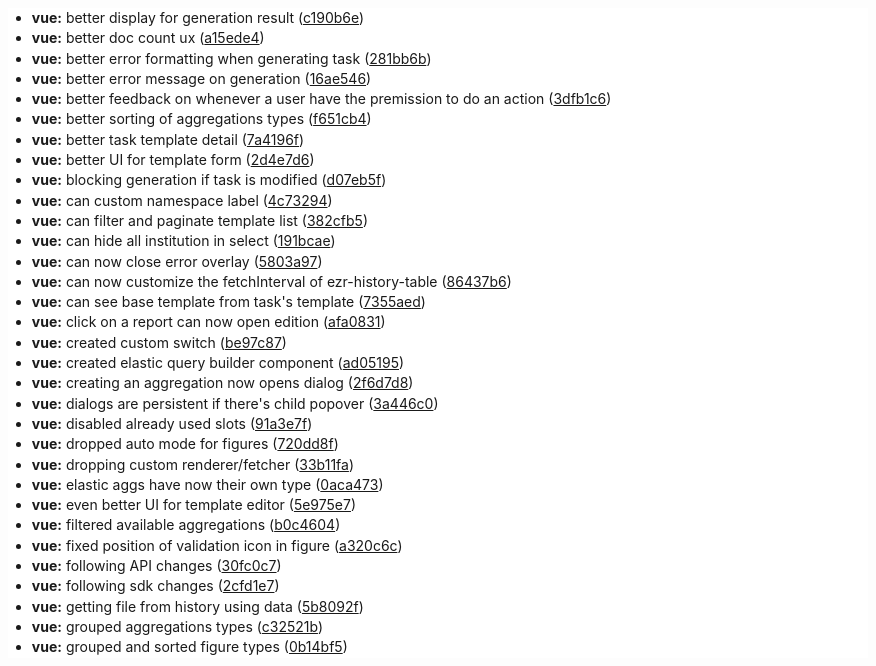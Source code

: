 * **vue:** better display for generation result ([c190b6e](https://github.com/ezpaarse-project/ezreeport/commit/c190b6e71a3cce7757ad83f86566ede861d42364))
* **vue:** better doc count ux ([a15ede4](https://github.com/ezpaarse-project/ezreeport/commit/a15ede4e91ec2126ac95b831811e41a9a75e7b2b))
* **vue:** better error formatting when generating task ([281bb6b](https://github.com/ezpaarse-project/ezreeport/commit/281bb6b76c5fcfae79510eb5b540025a5757c848))
* **vue:** better error message on generation ([16ae546](https://github.com/ezpaarse-project/ezreeport/commit/16ae546de0a4192a3d85b0d1bc246826e8ad70fb))
* **vue:** better feedback on whenever a user have the premission to do an action ([3dfb1c6](https://github.com/ezpaarse-project/ezreeport/commit/3dfb1c6ff3c17abb26a17c3a17e71c75fd058a06))
* **vue:** better sorting of aggregations types ([f651cb4](https://github.com/ezpaarse-project/ezreeport/commit/f651cb4382241078ee91dd5ced55649eb5106e6a))
* **vue:** better task template detail ([7a4196f](https://github.com/ezpaarse-project/ezreeport/commit/7a4196f05edcde9e37304f5f564b145928b19683))
* **vue:** better UI for template form ([2d4e7d6](https://github.com/ezpaarse-project/ezreeport/commit/2d4e7d6b0cd7fc0c601d96ddb093f6da2b15fc5e))
* **vue:** blocking generation if task is modified ([d07eb5f](https://github.com/ezpaarse-project/ezreeport/commit/d07eb5f838fa7c91ba01e2c82bb667ae7c1a44b8))
* **vue:** can custom namespace label ([4c73294](https://github.com/ezpaarse-project/ezreeport/commit/4c73294e10dec2906660e34520ac4aa3509fe622))
* **vue:** can filter and paginate template list ([382cfb5](https://github.com/ezpaarse-project/ezreeport/commit/382cfb546d4a3b5faf36286a9531efabdf155fed))
* **vue:** can hide all institution in select ([191bcae](https://github.com/ezpaarse-project/ezreeport/commit/191bcae40b8d52c189bf60b792fa189e14421825))
* **vue:** can now close error overlay ([5803a97](https://github.com/ezpaarse-project/ezreeport/commit/5803a97a8b34be6b3b2fd7eb3f73b76ed645f025))
* **vue:** can now customize the fetchInterval of ezr-history-table ([86437b6](https://github.com/ezpaarse-project/ezreeport/commit/86437b67972ac28c1368503725a09d5c89694907))
* **vue:** can see base template from task's template ([7355aed](https://github.com/ezpaarse-project/ezreeport/commit/7355aedd778f116f20ef3d1c80b22a841c36d1ed))
* **vue:** click on a report can now open edition ([afa0831](https://github.com/ezpaarse-project/ezreeport/commit/afa0831ed7f60d1e6cb3fe1fbab814be1f84384c))
* **vue:** created custom switch ([be97c87](https://github.com/ezpaarse-project/ezreeport/commit/be97c87ced36e34e5190052c2ff334bc0fa06f74))
* **vue:** created elastic query builder component ([ad05195](https://github.com/ezpaarse-project/ezreeport/commit/ad05195d900655eee1af1fbfb83d8356a8cf1519))
* **vue:** creating an aggregation now opens dialog ([2f6d7d8](https://github.com/ezpaarse-project/ezreeport/commit/2f6d7d82f8acb8ee1a872067fc6ca5e337aa6ada))
* **vue:** dialogs are persistent if there's child popover ([3a446c0](https://github.com/ezpaarse-project/ezreeport/commit/3a446c07db85b11215769fe13c1ef32b47b4c023))
* **vue:** disabled already used slots ([91a3e7f](https://github.com/ezpaarse-project/ezreeport/commit/91a3e7ffa8c5c392369e3b5833af4e179b64df6c))
* **vue:** dropped auto mode for figures ([720dd8f](https://github.com/ezpaarse-project/ezreeport/commit/720dd8f31aefc4a189e172f09c2b632eb4784d69))
* **vue:** dropping custom renderer/fetcher ([33b11fa](https://github.com/ezpaarse-project/ezreeport/commit/33b11fab38666a3873d97f2e7671d9514e628b71))
* **vue:** elastic aggs have now their own type ([0aca473](https://github.com/ezpaarse-project/ezreeport/commit/0aca47384b4b1d0fbc10ba5694be91efbb331fab))
* **vue:** even better UI for template editor ([5e975e7](https://github.com/ezpaarse-project/ezreeport/commit/5e975e703254477e43f1c496c3a7970f0ada5cc3))
* **vue:** filtered available aggregations ([b0c4604](https://github.com/ezpaarse-project/ezreeport/commit/b0c46049ebb8c731dbe06d1482ffc79aa60b9981))
* **vue:** fixed position of validation icon in figure ([a320c6c](https://github.com/ezpaarse-project/ezreeport/commit/a320c6cd871ace8fd402d3e27196287967270cd1))
* **vue:** following API changes ([30fc0c7](https://github.com/ezpaarse-project/ezreeport/commit/30fc0c7c3c0cc82ce06df1e38d8421d778f324cc))
* **vue:** following sdk changes ([2cfd1e7](https://github.com/ezpaarse-project/ezreeport/commit/2cfd1e73fc74cca1bf9a0fbedf645531032ba3d3))
* **vue:** getting file from history using data ([5b8092f](https://github.com/ezpaarse-project/ezreeport/commit/5b8092f01987828f88978cd5a658a85e78a706fc))
* **vue:** grouped aggregations types ([c32521b](https://github.com/ezpaarse-project/ezreeport/commit/c32521b95cbc0e2cc1fe5748c0994ba24eb97508))
* **vue:** grouped and sorted figure types ([0b14bf5](https://github.com/ezpaarse-project/ezreeport/commit/0b14bf5d45df56d6b0da8a5bbaef0ca8d3dbfa61))